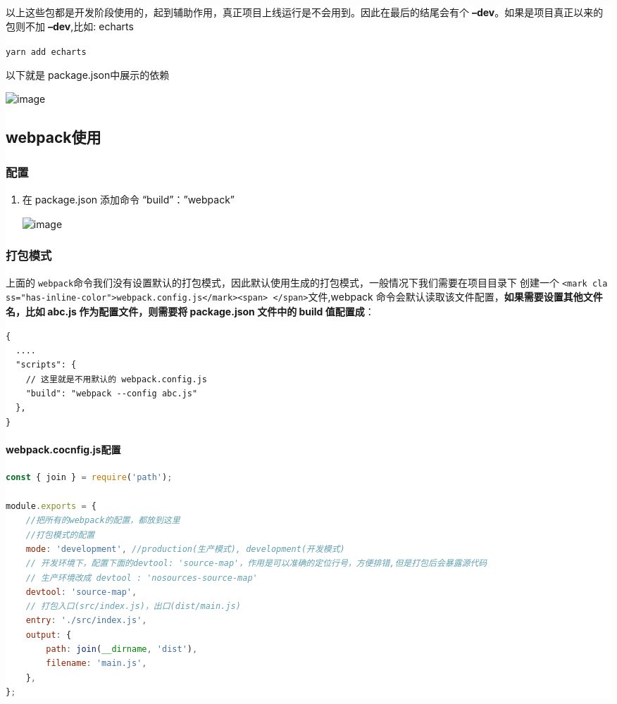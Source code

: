 以上这些包都是开发阶段使用的，起到辅助作用，真正项目上线运行是不会用到。因此在最后的结尾会有个  **–dev**。如果是项目真正以来的包则不加  **–dev**,比如: echarts

```
yarn add echarts
```

以下就是 package.json中展示的依赖

​![image](/front/webpack/image-20240125175144-ayiipvu.png)​

## webpack使用

### 配置

1. 在 package.json 添加命令 “build”：”webpack”

    ​![image](/front/webpack/image-20240125175205-vgemuqv.png)​

### 打包模式

上面的 `webpack`​ 命令我们没有设置默认的打包模式，因此默认使用生成的打包模式，一般情况下我们需要在项目目录下 创建一个 `<mark class="has-inline-color">webpack.config.js</mark><span> </span>`​文件,webpack 命令会默认读取该文件配置，**如果需要设置其他文件名，比如 abc.js 作为配置文件，则需要将 package.json 文件中的 build 值配置成**：

```
{
  ....
  "scripts": {
    // 这里就是不用默认的 webpack.config.js
    "build": "webpack --config abc.js"
  },
}
```

#### webpack.cocnfig.js配置

```javascript
const { join } = require('path');
 
module.exports = {
    //把所有的webpack的配置，都放到这里
    //打包模式的配置
    mode: 'development', //production(生产模式), development(开发模式)
    // 开发环境下，配置下面的devtool: 'source-map'，作用是可以准确的定位行号，方便排错,但是打包后会暴露源代码
    // 生产环境改成 devtool : 'nosources-source-map'
    devtool: 'source-map',
    // 打包入口(src/index.js)，出口(dist/main.js)
    entry: './src/index.js',
    output: {
        path: join(__dirname, 'dist'),
        filename: 'main.js',
    },
};
```
